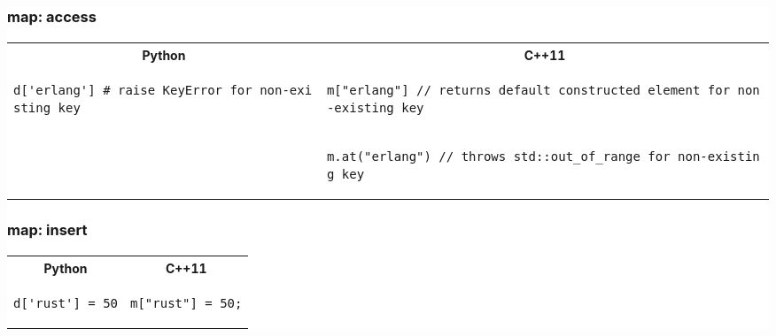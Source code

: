 
### map: access


<table>
<tr>
<th>
Python
</th>
<th>
C++11
</th>
</tr>
<tr>
<td  valign="top">
<pre lang="py">
d['erlang'] # raise KeyError for non-existing key
</pre>
</td>
<td valign="top">
<pre lang="cpp">
m["erlang"] // returns default constructed element for non-existing key

m.at("erlang") // throws std::out_of_range for non-existing key
</pre>
</td>
</tr>
</table>
    

### map: insert


<table>
<tr>
<th>
Python
</th>
<th>
C++11
</th>
</tr>
<tr>
<td  valign="top">
<pre lang="py">
d['rust'] = 50
</pre>
</td>
<td valign="top">
<pre lang="cpp">
m["rust"] = 50;
</pre>
</td>
</tr>
</table>
    